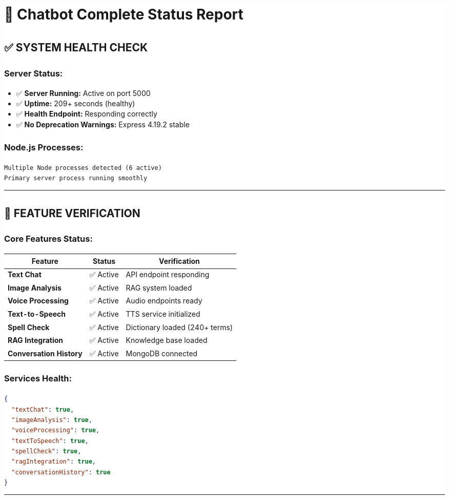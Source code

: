 # 🤖 Chatbot Complete Status Report

## ✅ **SYSTEM HEALTH CHECK**

### **Server Status:**
- ✅ **Server Running:** Active on port 5000
- ✅ **Uptime:** 209+ seconds (healthy)
- ✅ **Health Endpoint:** Responding correctly
- ✅ **No Deprecation Warnings:** Express 4.19.2 stable

### **Node.js Processes:**
```
Multiple Node processes detected (6 active)
Primary server process running smoothly
```

---

## 🎯 **FEATURE VERIFICATION**

### **Core Features Status:**
| Feature | Status | Verification |
|---------|---------|-------------|
| **Text Chat** | ✅ Active | API endpoint responding |
| **Image Analysis** | ✅ Active | RAG system loaded |
| **Voice Processing** | ✅ Active | Audio endpoints ready |
| **Text-to-Speech** | ✅ Active | TTS service initialized |
| **Spell Check** | ✅ Active | Dictionary loaded (240+ terms) |
| **RAG Integration** | ✅ Active | Knowledge base loaded |
| **Conversation History** | ✅ Active | MongoDB connected |

### **Services Health:**
```json
{
  "textChat": true,
  "imageAnalysis": true, 
  "voiceProcessing": true,
  "textToSpeech": true,
  "spellCheck": true,
  "ragIntegration": true,
  "conversationHistory": true
}
```

---